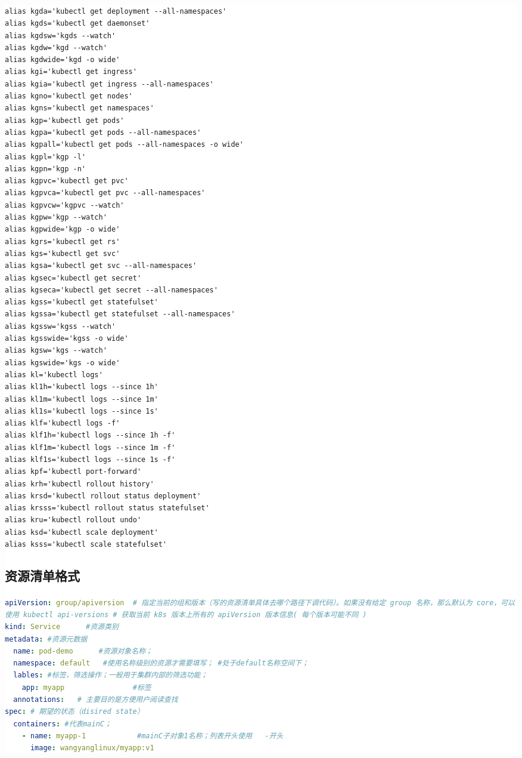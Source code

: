 ```shell
alias kgda='kubectl get deployment --all-namespaces'
alias kgds='kubectl get daemonset'
alias kgdsw='kgds --watch'
alias kgdw='kgd --watch'
alias kgdwide='kgd -o wide'
alias kgi='kubectl get ingress'
alias kgia='kubectl get ingress --all-namespaces'
alias kgno='kubectl get nodes'
alias kgns='kubectl get namespaces'
alias kgp='kubectl get pods'
alias kgpa='kubectl get pods --all-namespaces'
alias kgpall='kubectl get pods --all-namespaces -o wide'
alias kgpl='kgp -l'
alias kgpn='kgp -n'
alias kgpvc='kubectl get pvc'
alias kgpvca='kubectl get pvc --all-namespaces'
alias kgpvcw='kgpvc --watch'
alias kgpw='kgp --watch'
alias kgpwide='kgp -o wide'
alias kgrs='kubectl get rs'
alias kgs='kubectl get svc'
alias kgsa='kubectl get svc --all-namespaces'
alias kgsec='kubectl get secret'
alias kgseca='kubectl get secret --all-namespaces'
alias kgss='kubectl get statefulset'
alias kgssa='kubectl get statefulset --all-namespaces'
alias kgssw='kgss --watch'
alias kgsswide='kgss -o wide'
alias kgsw='kgs --watch'
alias kgswide='kgs -o wide'
alias kl='kubectl logs'
alias kl1h='kubectl logs --since 1h'
alias kl1m='kubectl logs --since 1m'
alias kl1s='kubectl logs --since 1s'
alias klf='kubectl logs -f'
alias klf1h='kubectl logs --since 1h -f'
alias klf1m='kubectl logs --since 1m -f'
alias klf1s='kubectl logs --since 1s -f'
alias kpf='kubectl port-forward'
alias krh='kubectl rollout history'
alias krsd='kubectl rollout status deployment'
alias krsss='kubectl rollout status statefulset'
alias kru='kubectl rollout undo'
alias ksd='kubectl scale deployment'
alias ksss='kubectl scale statefulset'
```

## 资源清单格式

```yaml
apiVersion: group/apiversion  # 指定当前的组和版本（写的资源清单具体去哪个路径下调代码）。如果没有给定 group 名称，那么默认为 core，可以使用 kubectl api-versions # 获取当前 k8s 版本上所有的 apiVersion 版本信息( 每个版本可能不同 )
kind: Service      #资源类别
metadata: #资源元数据
  name: pod-demo      #资源对象名称；
  namespace: default   #使用名称级别的资源才需要填写； #处于default名称空间下；
  lables: #标签，筛选操作；一般用于集群内部的筛选功能；
    app: myapp                #标签
  annotations:   # 主要目的是方便用户阅读查找
spec: # 期望的状态（disired state）
  containers: #代表mainC；
    - name: myapp-1            #mainC子对象1名称；列表开头使用   -开头
      image: wangyanglinux/myapp:v1
```